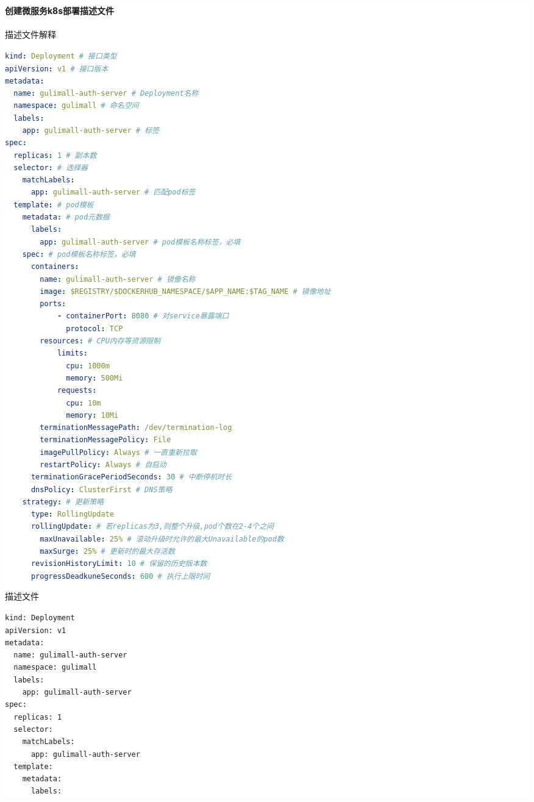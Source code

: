 #### 创建微服务k8s部署描述文件
描述文件解释
``` yaml
kind: Deployment # 接口类型
apiVersion: v1 # 接口版本
metadata:
  name: gulimall-auth-server # Deployment名称
  namespace: gulimall # 命名空间
  labels:
    app: gulimall-auth-server # 标签
spec:
  replicas: 1 # 副本数
  selector: # 选择器
    matchLabels:
      app: gulimall-auth-server # 匹配pod标签
  template: # pod模板
    metadata: # pod元数据
      labels:
        app: gulimall-auth-server # pod模板名称标签，必填
    spec: # pod模板名称标签，必填
      containers:
        name: gulimall-auth-server # 镜像名称
        image: $REGISTRY/$DOCKERHUB_NAMESPACE/$APP_NAME:$TAG_NAME # 镜像地址
        ports:
            - containerPort: 8080 # 对service暴露端口
              protocol: TCP
        resources: # CPU内存等资源限制
            limits:
              cpu: 1000m
              memory: 500Mi
            requests:
              cpu: 10m
              memory: 10Mi
        terminationMessagePath: /dev/termination-log
        terminationMessagePolicy: File
        imagePullPolicy: Always # 一直重新拉取
        restartPolicy: Always # 自启动
      terminationGracePeriodSeconds: 30 # 中断停机时长
      dnsPolicy: ClusterFirst # DNS策略
    strategy: # 更新策略
      type: RollingUpdate
      rollingUpdate: # 若replicas为3,则整个升级,pod个数在2-4个之间
        maxUnavailable: 25% # 滚动升级时允许的最大Unavailable的pod数
        maxSurge: 25% # 更新时的最大存活数
      revisionHistoryLimit: 10 # 保留的历史版本数
      progressDeadkuneSeconds: 600 # 执行上限时间
```
描述文件
``` sh
kind: Deployment
apiVersion: v1
metadata:
  name: gulimall-auth-server
  namespace: gulimall
  labels:
    app: gulimall-auth-server
spec:
  replicas: 1
  selector:
    matchLabels:
      app: gulimall-auth-server
  template:
    metadata:
      labels:
```
